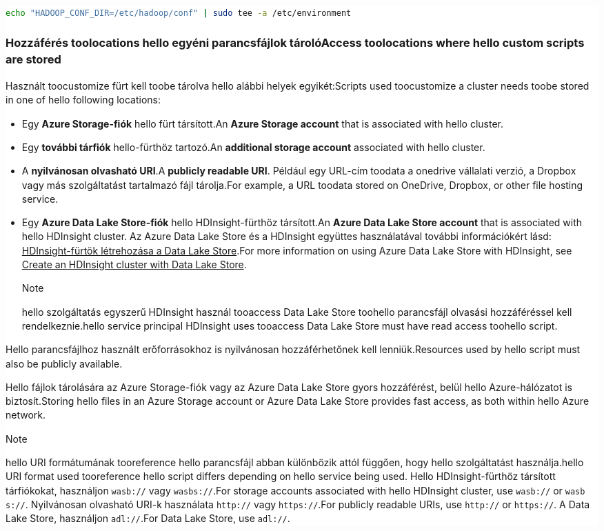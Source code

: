 ```bash
echo "HADOOP_CONF_DIR=/etc/hadoop/conf" | sudo tee -a /etc/environment
```

### <a name="access-toolocations-where-hello-custom-scripts-are-stored"></a><span data-ttu-id="4a1b0-260">Hozzáférés toolocations hello egyéni parancsfájlok tároló</span><span class="sxs-lookup"><span data-stu-id="4a1b0-260">Access toolocations where hello custom scripts are stored</span></span>

<span data-ttu-id="4a1b0-261">Használt toocustomize fürt kell toobe tárolva hello alábbi helyek egyikét:</span><span class="sxs-lookup"><span data-stu-id="4a1b0-261">Scripts used toocustomize a cluster needs toobe stored in one of hello following locations:</span></span>

* <span data-ttu-id="4a1b0-262">Egy __Azure Storage-fiók__ hello fürt társított.</span><span class="sxs-lookup"><span data-stu-id="4a1b0-262">An __Azure Storage account__ that is associated with hello cluster.</span></span>

* <span data-ttu-id="4a1b0-263">Egy __további tárfiók__ hello-fürthöz tartozó.</span><span class="sxs-lookup"><span data-stu-id="4a1b0-263">An __additional storage account__ associated with hello cluster.</span></span>

* <span data-ttu-id="4a1b0-264">A __nyilvánosan olvasható URI__.</span><span class="sxs-lookup"><span data-stu-id="4a1b0-264">A __publicly readable URI__.</span></span> <span data-ttu-id="4a1b0-265">Például egy URL-cím toodata a onedrive vállalati verzió, a Dropbox vagy más szolgáltatást tartalmazó fájl tárolja.</span><span class="sxs-lookup"><span data-stu-id="4a1b0-265">For example, a URL toodata stored on OneDrive, Dropbox, or other file hosting service.</span></span>

* <span data-ttu-id="4a1b0-266">Egy __Azure Data Lake Store-fiók__ hello HDInsight-fürthöz társított.</span><span class="sxs-lookup"><span data-stu-id="4a1b0-266">An __Azure Data Lake Store account__ that is associated with hello HDInsight cluster.</span></span> <span data-ttu-id="4a1b0-267">Az Azure Data Lake Store és a HDInsight együttes használatával további információkért lásd: [HDInsight-fürtök létrehozása a Data Lake Store](../data-lake-store/data-lake-store-hdinsight-hadoop-use-portal.md).</span><span class="sxs-lookup"><span data-stu-id="4a1b0-267">For more information on using Azure Data Lake Store with HDInsight, see [Create an HDInsight cluster with Data Lake Store](../data-lake-store/data-lake-store-hdinsight-hadoop-use-portal.md).</span></span>

    > [!NOTE]
    > <span data-ttu-id="4a1b0-268">hello szolgáltatás egyszerű HDInsight használ tooaccess Data Lake Store toohello parancsfájl olvasási hozzáféréssel kell rendelkeznie.</span><span class="sxs-lookup"><span data-stu-id="4a1b0-268">hello service principal HDInsight uses tooaccess Data Lake Store must have read access toohello script.</span></span>

<span data-ttu-id="4a1b0-269">Hello parancsfájlhoz használt erőforrásokhoz is nyilvánosan hozzáférhetőnek kell lenniük.</span><span class="sxs-lookup"><span data-stu-id="4a1b0-269">Resources used by hello script must also be publicly available.</span></span>

<span data-ttu-id="4a1b0-270">Hello fájlok tárolására az Azure Storage-fiók vagy az Azure Data Lake Store gyors hozzáférést, belül hello Azure-hálózatot is biztosít.</span><span class="sxs-lookup"><span data-stu-id="4a1b0-270">Storing hello files in an Azure Storage account or Azure Data Lake Store provides fast access, as both within hello Azure network.</span></span>

> [!NOTE]
> <span data-ttu-id="4a1b0-271">hello URI formátumának tooreference hello parancsfájl abban különbözik attól függően, hogy hello szolgáltatást használja.</span><span class="sxs-lookup"><span data-stu-id="4a1b0-271">hello URI format used tooreference hello script differs depending on hello service being used.</span></span> <span data-ttu-id="4a1b0-272">Hello HDInsight-fürthöz társított tárfiókokat, használjon `wasb://` vagy `wasbs://`.</span><span class="sxs-lookup"><span data-stu-id="4a1b0-272">For storage accounts associated with hello HDInsight cluster, use `wasb://` or `wasbs://`.</span></span> <span data-ttu-id="4a1b0-273">Nyilvánosan olvasható URI-k használata `http://` vagy `https://`.</span><span class="sxs-lookup"><span data-stu-id="4a1b0-273">For publicly readable URIs, use `http://` or `https://`.</span></span> <span data-ttu-id="4a1b0-274">A Data Lake Store, használjon `adl://`.</span><span class="sxs-lookup"><span data-stu-id="4a1b0-274">For Data Lake Store, use `adl://`.</span></span>
